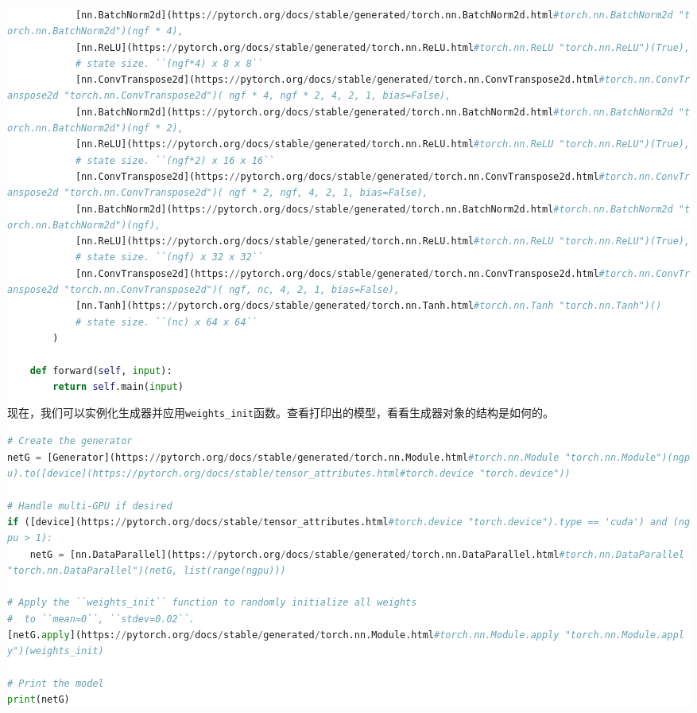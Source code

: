 ```py
            [nn.BatchNorm2d](https://pytorch.org/docs/stable/generated/torch.nn.BatchNorm2d.html#torch.nn.BatchNorm2d "torch.nn.BatchNorm2d")(ngf * 4),
            [nn.ReLU](https://pytorch.org/docs/stable/generated/torch.nn.ReLU.html#torch.nn.ReLU "torch.nn.ReLU")(True),
            # state size. ``(ngf*4) x 8 x 8``
            [nn.ConvTranspose2d](https://pytorch.org/docs/stable/generated/torch.nn.ConvTranspose2d.html#torch.nn.ConvTranspose2d "torch.nn.ConvTranspose2d")( ngf * 4, ngf * 2, 4, 2, 1, bias=False),
            [nn.BatchNorm2d](https://pytorch.org/docs/stable/generated/torch.nn.BatchNorm2d.html#torch.nn.BatchNorm2d "torch.nn.BatchNorm2d")(ngf * 2),
            [nn.ReLU](https://pytorch.org/docs/stable/generated/torch.nn.ReLU.html#torch.nn.ReLU "torch.nn.ReLU")(True),
            # state size. ``(ngf*2) x 16 x 16``
            [nn.ConvTranspose2d](https://pytorch.org/docs/stable/generated/torch.nn.ConvTranspose2d.html#torch.nn.ConvTranspose2d "torch.nn.ConvTranspose2d")( ngf * 2, ngf, 4, 2, 1, bias=False),
            [nn.BatchNorm2d](https://pytorch.org/docs/stable/generated/torch.nn.BatchNorm2d.html#torch.nn.BatchNorm2d "torch.nn.BatchNorm2d")(ngf),
            [nn.ReLU](https://pytorch.org/docs/stable/generated/torch.nn.ReLU.html#torch.nn.ReLU "torch.nn.ReLU")(True),
            # state size. ``(ngf) x 32 x 32``
            [nn.ConvTranspose2d](https://pytorch.org/docs/stable/generated/torch.nn.ConvTranspose2d.html#torch.nn.ConvTranspose2d "torch.nn.ConvTranspose2d")( ngf, nc, 4, 2, 1, bias=False),
            [nn.Tanh](https://pytorch.org/docs/stable/generated/torch.nn.Tanh.html#torch.nn.Tanh "torch.nn.Tanh")()
            # state size. ``(nc) x 64 x 64``
        )

    def forward(self, input):
        return self.main(input) 
```

现在，我们可以实例化生成器并应用`weights_init`函数。查看打印出的模型，看看生成器对象的结构是如何的。

```py
# Create the generator
netG = [Generator](https://pytorch.org/docs/stable/generated/torch.nn.Module.html#torch.nn.Module "torch.nn.Module")(ngpu).to([device](https://pytorch.org/docs/stable/tensor_attributes.html#torch.device "torch.device"))

# Handle multi-GPU if desired
if ([device](https://pytorch.org/docs/stable/tensor_attributes.html#torch.device "torch.device").type == 'cuda') and (ngpu > 1):
    netG = [nn.DataParallel](https://pytorch.org/docs/stable/generated/torch.nn.DataParallel.html#torch.nn.DataParallel "torch.nn.DataParallel")(netG, list(range(ngpu)))

# Apply the ``weights_init`` function to randomly initialize all weights
#  to ``mean=0``, ``stdev=0.02``.
[netG.apply](https://pytorch.org/docs/stable/generated/torch.nn.Module.html#torch.nn.Module.apply "torch.nn.Module.apply")(weights_init)

# Print the model
print(netG) 
```
